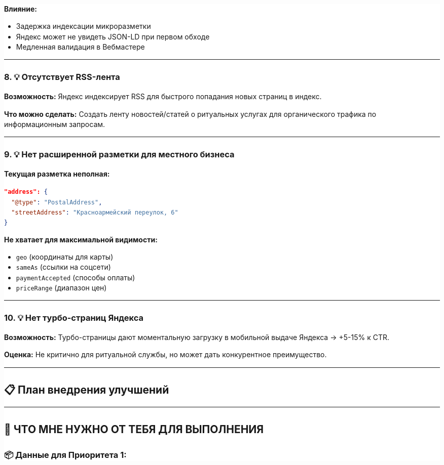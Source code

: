 **Влияние:**
- Задержка индексации микроразметки
- Яндекс может не увидеть JSON-LD при первом обходе
- Медленная валидация в Вебмастере

---

### 8. 💡 Отсутствует RSS-лента

**Возможность:**
Яндекс индексирует RSS для быстрого попадания новых страниц в индекс.

**Что можно сделать:**
Создать ленту новостей/статей о ритуальных услугах для органического трафика по информационным запросам.

---

### 9. 💡 Нет расширенной разметки для местного бизнеса

**Текущая разметка неполная:**
```json
"address": {
  "@type": "PostalAddress",
  "streetAddress": "Красноармейский переулок, 6"
}
```

**Не хватает для максимальной видимости:**
- `geo` (координаты для карты)
- `sameAs` (ссылки на соцсети)
- `paymentAccepted` (способы оплаты)
- `priceRange` (диапазон цен)

---

### 10. 💡 Нет турбо-страниц Яндекса

**Возможность:**
Турбо-страницы дают моментальную загрузку в мобильной выдаче Яндекса → +5-15% к CTR.

**Оценка:**
Не критично для ритуальной службы, но может дать конкурентное преимущество.

---

## 📋 План внедрения улучшений

---

## 🎯 ЧТО МНЕ НУЖНО ОТ ТЕБЯ ДЛЯ ВЫПОЛНЕНИЯ

### 📦 Данные для Приоритета 1:
